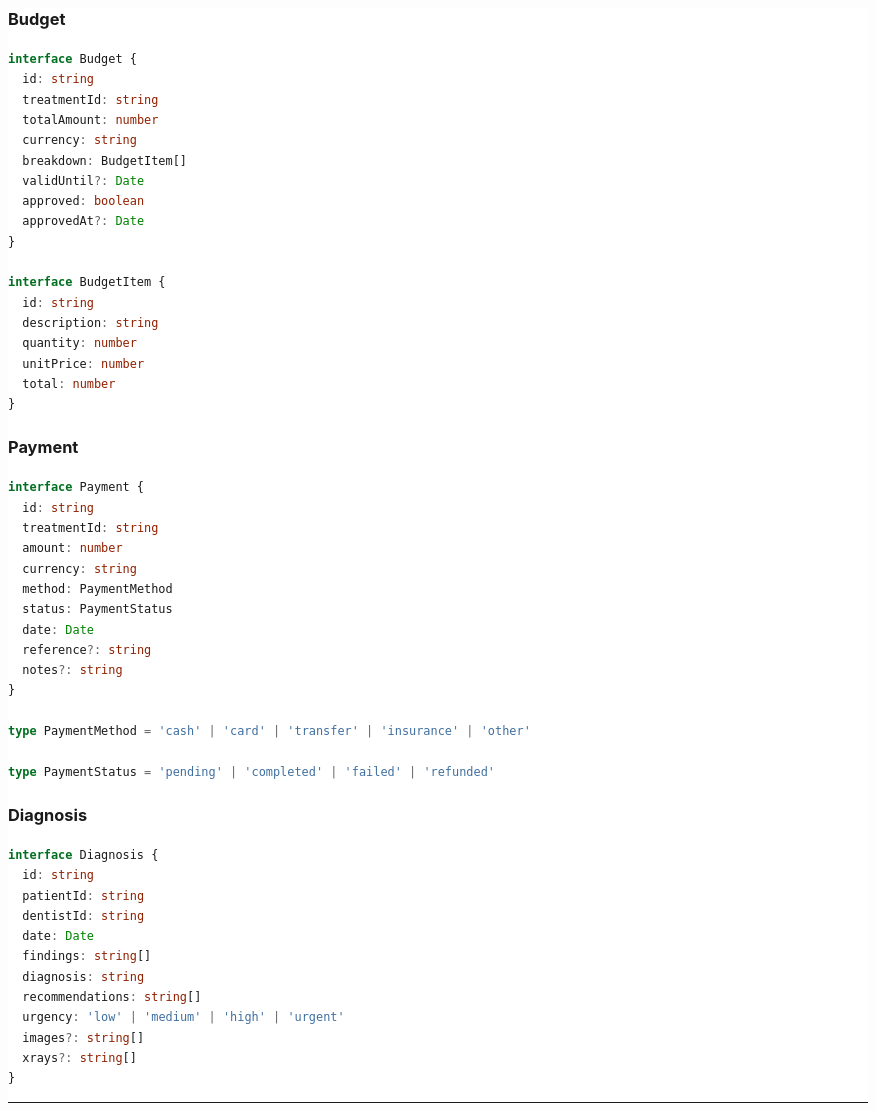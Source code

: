 ### Budget

```typescript
interface Budget {
  id: string
  treatmentId: string
  totalAmount: number
  currency: string
  breakdown: BudgetItem[]
  validUntil?: Date
  approved: boolean
  approvedAt?: Date
}

interface BudgetItem {
  id: string
  description: string
  quantity: number
  unitPrice: number
  total: number
}
```

### Payment

```typescript
interface Payment {
  id: string
  treatmentId: string
  amount: number
  currency: string
  method: PaymentMethod
  status: PaymentStatus
  date: Date
  reference?: string
  notes?: string
}

type PaymentMethod = 'cash' | 'card' | 'transfer' | 'insurance' | 'other'

type PaymentStatus = 'pending' | 'completed' | 'failed' | 'refunded'
```

### Diagnosis

```typescript
interface Diagnosis {
  id: string
  patientId: string
  dentistId: string
  date: Date
  findings: string[]
  diagnosis: string
  recommendations: string[]
  urgency: 'low' | 'medium' | 'high' | 'urgent'
  images?: string[]
  xrays?: string[]
}
```

---